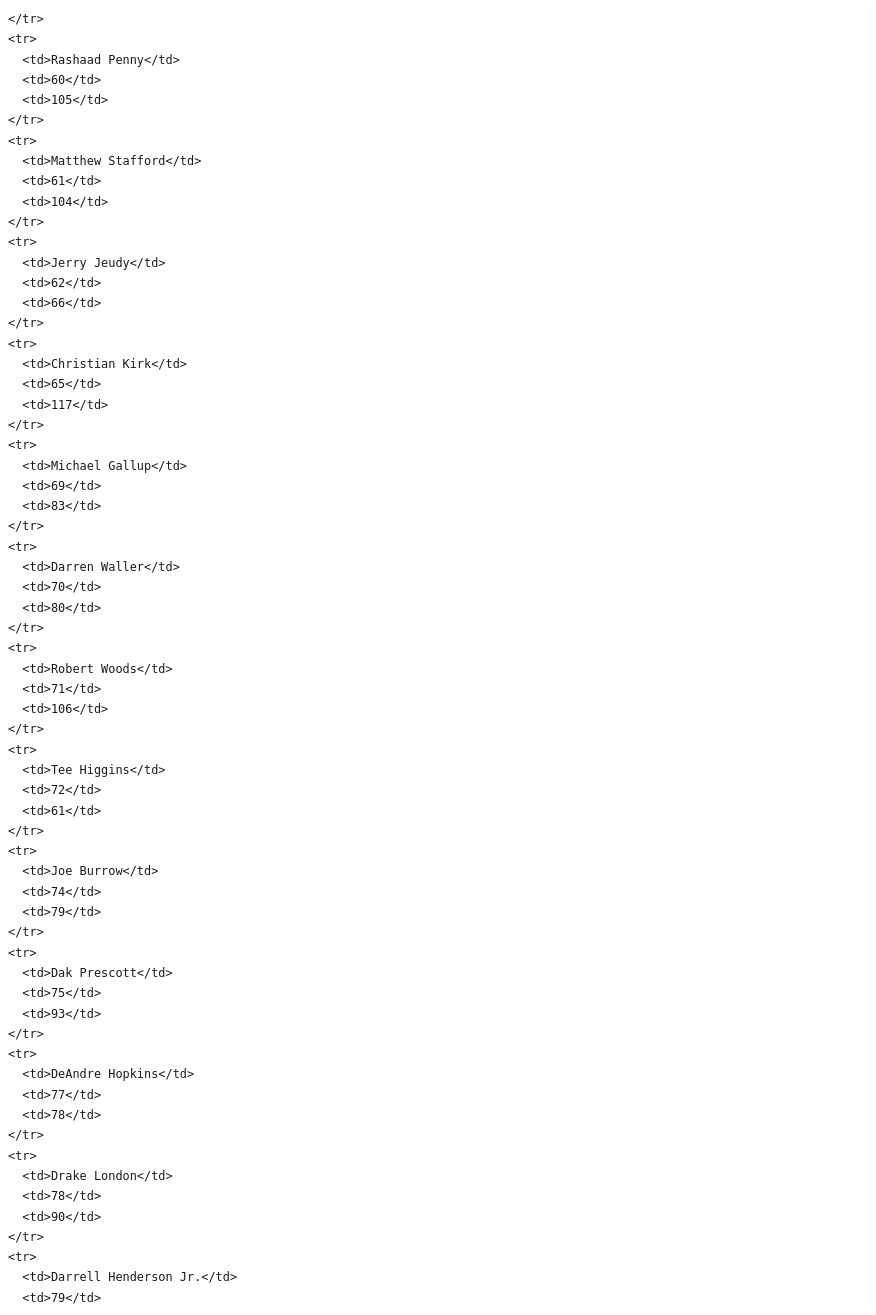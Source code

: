     </tr>
    <tr>
      <td>Rashaad Penny</td>
      <td>60</td>
      <td>105</td>
    </tr>
    <tr>
      <td>Matthew Stafford</td>
      <td>61</td>
      <td>104</td>
    </tr>
    <tr>
      <td>Jerry Jeudy</td>
      <td>62</td>
      <td>66</td>
    </tr>
    <tr>
      <td>Christian Kirk</td>
      <td>65</td>
      <td>117</td>
    </tr>
    <tr>
      <td>Michael Gallup</td>
      <td>69</td>
      <td>83</td>
    </tr>
    <tr>
      <td>Darren Waller</td>
      <td>70</td>
      <td>80</td>
    </tr>
    <tr>
      <td>Robert Woods</td>
      <td>71</td>
      <td>106</td>
    </tr>
    <tr>
      <td>Tee Higgins</td>
      <td>72</td>
      <td>61</td>
    </tr>
    <tr>
      <td>Joe Burrow</td>
      <td>74</td>
      <td>79</td>
    </tr>
    <tr>
      <td>Dak Prescott</td>
      <td>75</td>
      <td>93</td>
    </tr>
    <tr>
      <td>DeAndre Hopkins</td>
      <td>77</td>
      <td>78</td>
    </tr>
    <tr>
      <td>Drake London</td>
      <td>78</td>
      <td>90</td>
    </tr>
    <tr>
      <td>Darrell Henderson Jr.</td>
      <td>79</td>